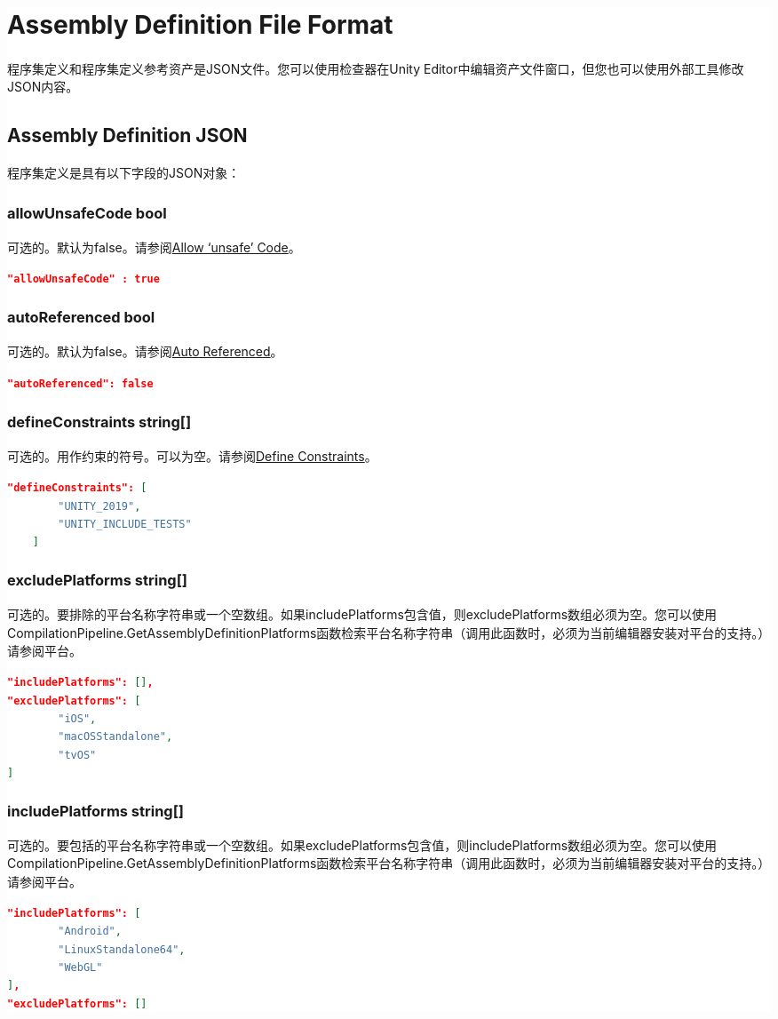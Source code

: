 # Assembly Definition File Format
程序集定义和程序集定义参考资产是JSON文件。您可以使用检查器在Unity Editor中编辑资产文件窗口，但您也可以使用外部工具修改JSON内容。

## Assembly Definition JSON
程序集定义是具有以下字段的JSON对象：

### allowUnsafeCode bool
可选的。默认为false。请参阅[Allow ‘unsafe’ Code](https://docs.unity3d.com/Manual/class-AssemblyDefinitionImporter.html#general)。
```json
"allowUnsafeCode" : true
```

### autoReferenced bool
可选的。默认为false。请参阅[Auto Referenced](https://docs.unity3d.com/Manual/class-AssemblyDefinitionImporter.html#general)。
```json
"autoReferenced": false
```

### defineConstraints string[]
可选的。用作约束的符号。可以为空。请参阅[Define Constraints](https://docs.unity3d.com/Manual/class-AssemblyDefinitionImporter.html#define-constraints)。
```json
"defineConstraints": [
        "UNITY_2019",
        "UNITY_INCLUDE_TESTS"
    ]
```

### excludePlatforms string[]
可选的。要排除的平台名称字符串或一个空数组。如果includePlatforms包含值，则excludePlatforms数组必须为空。您可以使用CompilationPipeline.GetAssemblyDefinitionPlatforms函数检索平台名称字符串（调用此函数时，必须为当前编辑器安装对平台的支持。）请参阅平台。
```json
"includePlatforms": [],
"excludePlatforms": [
        "iOS",
        "macOSStandalone",
        "tvOS"
]
```

### includePlatforms string[]
可选的。要包括的平台名称字符串或一个空数组。如果excludePlatforms包含值，则includePlatforms数组必须为空。您可以使用CompilationPipeline.GetAssemblyDefinitionPlatforms函数检索平台名称字符串（调用此函数时，必须为当前编辑器安装对平台的支持。）请参阅平台。
```json
"includePlatforms": [
        "Android",
        "LinuxStandalone64",
        "WebGL"
],
"excludePlatforms": []
```
